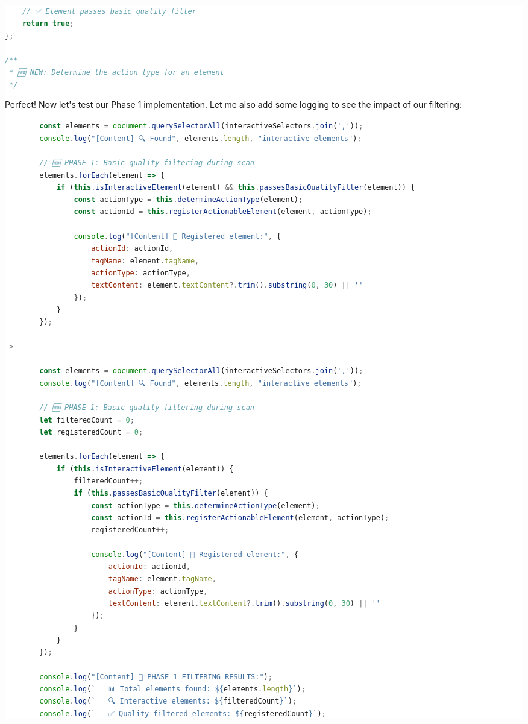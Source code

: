 ```javascript
    // ✅ Element passes basic quality filter
    return true;
};

/**
 * 🆕 NEW: Determine the action type for an element
 */
```

Perfect! Now let's test our Phase 1 implementation. Let me also add some logging to see the impact of our filtering:


```javascript
        const elements = document.querySelectorAll(interactiveSelectors.join(','));
        console.log("[Content] 🔍 Found", elements.length, "interactive elements");
        
        // 🆕 PHASE 1: Basic quality filtering during scan
        elements.forEach(element => {
            if (this.isInteractiveElement(element) && this.passesBasicQualityFilter(element)) {
                const actionType = this.determineActionType(element);
                const actionId = this.registerActionableElement(element, actionType);
                
                console.log("[Content] 📝 Registered element:", {
                    actionId: actionId,
                    tagName: element.tagName,
                    actionType: actionType,
                    textContent: element.textContent?.trim().substring(0, 30) || ''
                });
            }
        });

->

        const elements = document.querySelectorAll(interactiveSelectors.join(','));
        console.log("[Content] 🔍 Found", elements.length, "interactive elements");
        
        // 🆕 PHASE 1: Basic quality filtering during scan
        let filteredCount = 0;
        let registeredCount = 0;
        
        elements.forEach(element => {
            if (this.isInteractiveElement(element)) {
                filteredCount++;
                if (this.passesBasicQualityFilter(element)) {
                    const actionType = this.determineActionType(element);
                    const actionId = this.registerActionableElement(element, actionType);
                    registeredCount++;
                    
                    console.log("[Content] 📝 Registered element:", {
                        actionId: actionId,
                        tagName: element.tagName,
                        actionType: actionType,
                        textContent: element.textContent?.trim().substring(0, 30) || ''
                    });
                }
            }
        });
        
        console.log("[Content] 🎯 PHASE 1 FILTERING RESULTS:");
        console.log(`   📊 Total elements found: ${elements.length}`);
        console.log(`   🔍 Interactive elements: ${filteredCount}`);
        console.log(`   ✅ Quality-filtered elements: ${registeredCount}`);
```